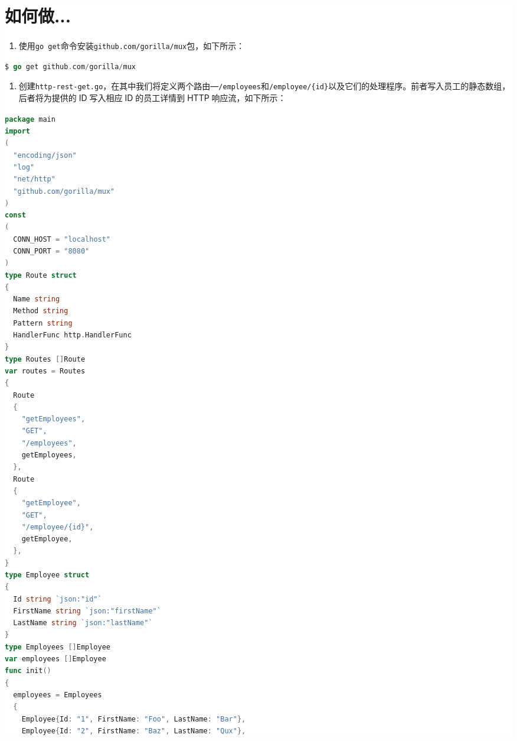 # 如何做...

1.  使用`go get`命令安装`github.com/gorilla/mux`包，如下所示：

```go
$ go get github.com/gorilla/mux
```

1.  创建`http-rest-get.go`，在其中我们将定义两个路由—`/employees`和`/employee/{id}`以及它们的处理程序。前者写入员工的静态数组，后者将为提供的 ID 写入相应 ID 的员工详情到 HTTP 响应流，如下所示：

```go
package main
import 
(
  "encoding/json"
  "log"
  "net/http"
  "github.com/gorilla/mux"
)
const 
(
  CONN_HOST = "localhost"
  CONN_PORT = "8080"
)
type Route struct 
{
  Name string
  Method string
  Pattern string
  HandlerFunc http.HandlerFunc
}
type Routes []Route
var routes = Routes
{
  Route
  {
    "getEmployees",
    "GET",
    "/employees",
    getEmployees,
  },
  Route
  {
    "getEmployee",
    "GET",
    "/employee/{id}",
    getEmployee,
  },
}
type Employee struct 
{
  Id string `json:"id"`
  FirstName string `json:"firstName"`
  LastName string `json:"lastName"`
}
type Employees []Employee
var employees []Employee
func init() 
{
  employees = Employees
  {
    Employee{Id: "1", FirstName: "Foo", LastName: "Bar"},
    Employee{Id: "2", FirstName: "Baz", LastName: "Qux"},
```
